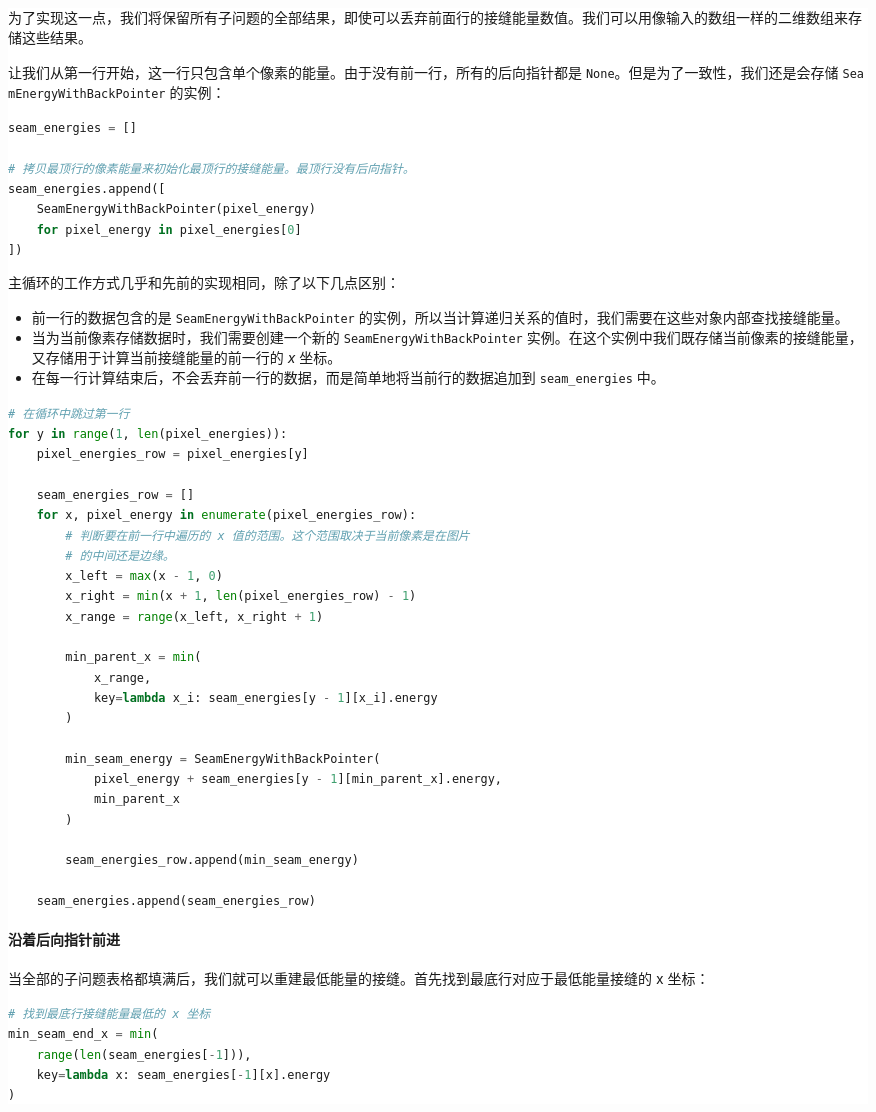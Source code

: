 为了实现这一点，我们将保留所有子问题的全部结果，即使可以丢弃前面行的接缝能量数值。我们可以用像输入的数组一样的二维数组来存储这些结果。

让我们从第一行开始，这一行只包含单个像素的能量。由于没有前一行，所有的后向指针都是 `None`。但是为了一致性，我们还是会存储 `SeamEnergyWithBackPointer` 的实例：

```Python
seam_energies = []

# 拷贝最顶行的像素能量来初始化最顶行的接缝能量。最顶行没有后向指针。
seam_energies.append([
    SeamEnergyWithBackPointer(pixel_energy)
    for pixel_energy in pixel_energies[0]
])
```

主循环的工作方式几乎和先前的实现相同，除了以下几点区别：

* 前一行的数据包含的是 `SeamEnergyWithBackPointer` 的实例，所以当计算递归关系的值时，我们需要在这些对象内部查找接缝能量。
* 当为当前像素存储数据时，我们需要创建一个新的 `SeamEnergyWithBackPointer` 实例。在这个实例中我们既存储当前像素的接缝能量，又存储用于计算当前接缝能量的前一行的 $x$ 坐标。
* 在每一行计算结束后，不会丢弃前一行的数据，而是简单地将当前行的数据追加到 `seam_energies` 中。

```Python
# 在循环中跳过第一行
for y in range(1, len(pixel_energies)):
    pixel_energies_row = pixel_energies[y]

    seam_energies_row = []
    for x, pixel_energy in enumerate(pixel_energies_row):
        # 判断要在前一行中遍历的 x 值的范围。这个范围取决于当前像素是在图片
        # 的中间还是边缘。
        x_left = max(x - 1, 0)
        x_right = min(x + 1, len(pixel_energies_row) - 1)
        x_range = range(x_left, x_right + 1)

        min_parent_x = min(
            x_range,
            key=lambda x_i: seam_energies[y - 1][x_i].energy
        )

        min_seam_energy = SeamEnergyWithBackPointer(
            pixel_energy + seam_energies[y - 1][min_parent_x].energy,
            min_parent_x
        )

        seam_energies_row.append(min_seam_energy)

    seam_energies.append(seam_energies_row)
```

#### 沿着后向指针前进

当全部的子问题表格都填满后，我们就可以重建最低能量的接缝。首先找到最底行对应于最低能量接缝的 x 坐标：

```Python
# 找到最底行接缝能量最低的 x 坐标
min_seam_end_x = min(
    range(len(seam_energies[-1])),
    key=lambda x: seam_energies[-1][x].energy
)
```
